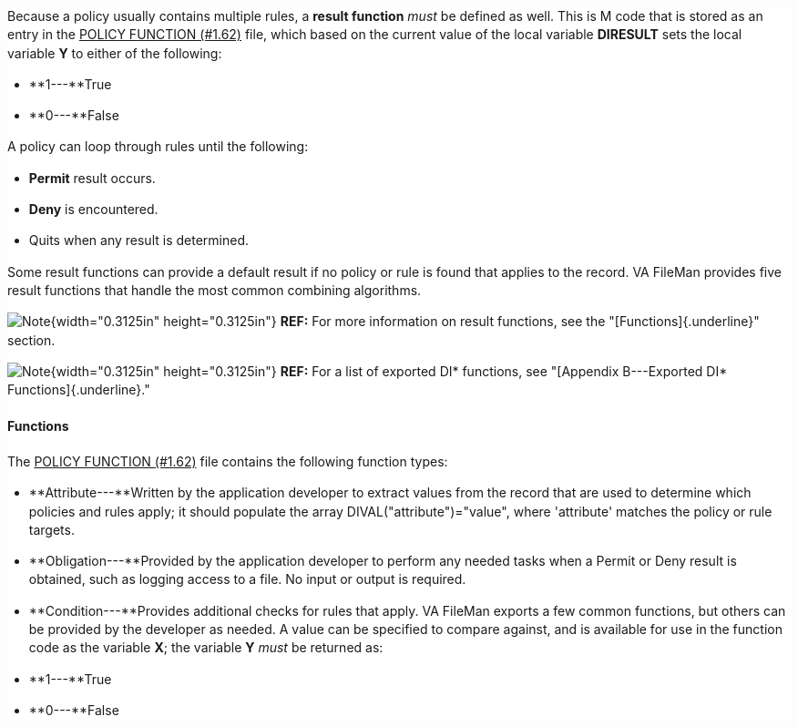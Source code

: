 Because a policy usually contains multiple rules, a **result function**
*must* be defined as well. This is M code that is stored as an entry in
the [POLICY FUNCTION (\#1.62)](#policy_function_file) file, which based
on the current value of the local variable **DIRESULT** sets the local
variable **Y** to either of the following:

-   **1---**True

-   **0---**False

A policy can loop through rules until the following:

-   **Permit** result occurs.

-   **Deny** is encountered.

-   Quits when any result is determined.

Some result functions can provide a default result if no policy or rule
is found that applies to the record. VA FileMan provides five result
functions that handle the most common combining algorithms.

![Note](images/media/image2.png "Note"){width="0.3125in"
height="0.3125in"} **REF:** For more information on result functions,
see the "[Functions]{.underline}" section.

![Note](images/media/image2.png "Note"){width="0.3125in"
height="0.3125in"} **REF:** For a list of exported DI\* functions, see
"[Appendix B---Exported DI\* Functions]{.underline}."

#### Functions

The [POLICY FUNCTION (\#1.62)](#policy_function_file) file contains the
following function types:

-   **Attribute---**Written by the application developer to extract
    values from the record that are used to determine which policies and
    rules apply; it should populate the array
    DIVAL("attribute")="value", where 'attribute' matches the policy or
    rule targets.

-   **Obligation---**Provided by the application developer to perform
    any needed tasks when a Permit or Deny result is obtained, such as
    logging access to a file. No input or output is required.

-   **Condition---**Provides additional checks for rules that apply. VA
    FileMan exports a few common functions, but others can be provided
    by the developer as needed. A value can be specified to compare
    against, and is available for use in the function code as the
    variable **X**; the variable **Y** *must* be returned as:



-   **1---**True

-   **0---**False

